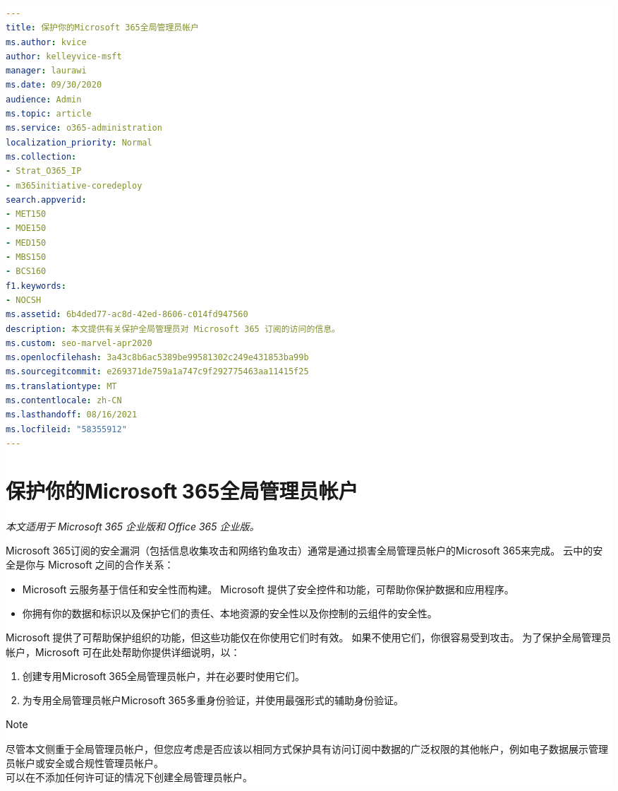 ```yaml
---
title: 保护你的Microsoft 365全局管理员帐户
ms.author: kvice
author: kelleyvice-msft
manager: laurawi
ms.date: 09/30/2020
audience: Admin
ms.topic: article
ms.service: o365-administration
localization_priority: Normal
ms.collection:
- Strat_O365_IP
- m365initiative-coredeploy
search.appverid:
- MET150
- MOE150
- MED150
- MBS150
- BCS160
f1.keywords:
- NOCSH
ms.assetid: 6b4ded77-ac8d-42ed-8606-c014fd947560
description: 本文提供有关保护全局管理员对 Microsoft 365 订阅的访问的信息。
ms.custom: seo-marvel-apr2020
ms.openlocfilehash: 3a43c8b6ac5389be99581302c249e431853ba99b
ms.sourcegitcommit: e269371de759a1a747c9f292775463aa11415f25
ms.translationtype: MT
ms.contentlocale: zh-CN
ms.lasthandoff: 08/16/2021
ms.locfileid: "58355912"
---
```

# <a name="protect-your-microsoft-365-global-administrator-accounts"></a>保护你的Microsoft 365全局管理员帐户

*本文适用于 Microsoft 365 企业版和 Office 365 企业版。*

Microsoft 365订阅的安全漏洞（包括信息收集攻击和网络钓鱼攻击）通常是通过损害全局管理员帐户的Microsoft 365来完成。 云中的安全是你与 Microsoft 之间的合作关系：
  
- Microsoft 云服务基于信任和安全性而构建。 Microsoft 提供了安全控件和功能，可帮助你保护数据和应用程序。
    
- 你拥有你的数据和标识以及保护它们的责任、本地资源的安全性以及你控制的云组件的安全性。
    
Microsoft 提供了可帮助保护组织的功能，但这些功能仅在你使用它们时有效。 如果不使用它们，你很容易受到攻击。 为了保护全局管理员帐户，Microsoft 可在此处帮助你提供详细说明，以：
  
1. 创建专用Microsoft 365全局管理员帐户，并在必要时使用它们。
    
2. 为专用全局管理员帐户Microsoft 365多重身份验证，并使用最强形式的辅助身份验证。
    
> [!Note]
> 尽管本文侧重于全局管理员帐户，但您应考虑是否应该以相同方式保护具有访问订阅中数据的广泛权限的其他帐户，例如电子数据展示管理员帐户或安全或合规性管理员帐户。 <br > 可以在不添加任何许可证的情况下创建全局管理员帐户。
  